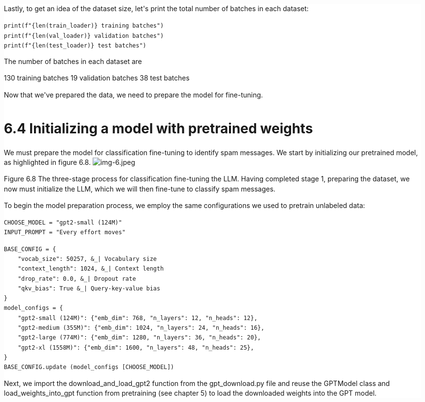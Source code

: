 Lastly, to get an idea of the dataset size, let's print the total number of batches in each dataset:

```
print(f"{len(train_loader)} training batches")
print(f"{len(val_loader)} validation batches")
print(f"{len(test_loader)} test batches")
```

The number of batches in each dataset are

130 training batches
19 validation batches
38 test batches

Now that we've prepared the data, we need to prepare the model for fine-tuning.

# 6.4 Initializing a model with pretrained weights 

We must prepare the model for classification fine-tuning to identify spam messages. We start by initializing our pretrained model, as highlighted in figure 6.8.
![img-6.jpeg](img-6.jpeg)

Figure 6.8 The three-stage process for classification fine-tuning the LLM. Having completed stage 1, preparing the dataset, we now must initialize the LLM, which we will then fine-tune to classify spam messages.

To begin the model preparation process, we employ the same configurations we used to pretrain unlabeled data:

```
CHOOSE_MODEL = "gpt2-small (124M)"
INPUT_PROMPT = "Every effort moves"
```

```
BASE_CONFIG = {
    "vocab_size": 50257, &_| Vocabulary size
    "context_length": 1024, &_| Context length
    "drop_rate": 0.0, &_| Dropout rate
    "qkv_bias": True &_| Query-key-value bias
}
model_configs = {
    "gpt2-small (124M)": {"emb_dim": 768, "n_layers": 12, "n_heads": 12},
    "gpt2-medium (355M)": {"emb_dim": 1024, "n_layers": 24, "n_heads": 16},
    "gpt2-large (774M)": {"emb_dim": 1280, "n_layers": 36, "n_heads": 20},
    "gpt2-xl (1558M)": {"emb_dim": 1600, "n_layers": 48, "n_heads": 25},
}
BASE_CONFIG.update (model_configs [CHOOSE_MODEL])
```

Next, we import the download_and_load_gpt2 function from the gpt_download.py file and reuse the GPTModel class and load_weights_into_gpt function from pretraining (see chapter 5) to load the downloaded weights into the GPT model.
